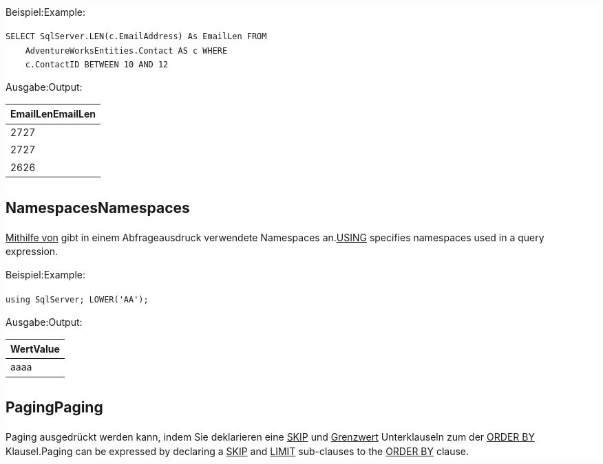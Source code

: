  <span data-ttu-id="8a0c9-235">Beispiel:</span><span class="sxs-lookup"><span data-stu-id="8a0c9-235">Example:</span></span>  
  
```  
SELECT SqlServer.LEN(c.EmailAddress) As EmailLen FROM   
    AdventureWorksEntities.Contact AS c WHERE   
    c.ContactID BETWEEN 10 AND 12  
```  
  
 <span data-ttu-id="8a0c9-236">Ausgabe:</span><span class="sxs-lookup"><span data-stu-id="8a0c9-236">Output:</span></span>  
  
|<span data-ttu-id="8a0c9-237">EmailLen</span><span class="sxs-lookup"><span data-stu-id="8a0c9-237">EmailLen</span></span>|  
|--------------|  
|<span data-ttu-id="8a0c9-238">27</span><span class="sxs-lookup"><span data-stu-id="8a0c9-238">27</span></span>|  
|<span data-ttu-id="8a0c9-239">27</span><span class="sxs-lookup"><span data-stu-id="8a0c9-239">27</span></span>|  
|<span data-ttu-id="8a0c9-240">26</span><span class="sxs-lookup"><span data-stu-id="8a0c9-240">26</span></span>|  
  
## <a name="namespaces"></a><span data-ttu-id="8a0c9-241">Namespaces</span><span class="sxs-lookup"><span data-stu-id="8a0c9-241">Namespaces</span></span>  
 <span data-ttu-id="8a0c9-242">[Mithilfe von](../../../../../../docs/framework/data/adonet/ef/language-reference/using-entity-sql.md) gibt in einem Abfrageausdruck verwendete Namespaces an.</span><span class="sxs-lookup"><span data-stu-id="8a0c9-242">[USING](../../../../../../docs/framework/data/adonet/ef/language-reference/using-entity-sql.md) specifies namespaces used in a query expression.</span></span>  
  
 <span data-ttu-id="8a0c9-243">Beispiel:</span><span class="sxs-lookup"><span data-stu-id="8a0c9-243">Example:</span></span>  
  
```  
using SqlServer; LOWER('AA');  
```  
  
 <span data-ttu-id="8a0c9-244">Ausgabe:</span><span class="sxs-lookup"><span data-stu-id="8a0c9-244">Output:</span></span>  
  
|<span data-ttu-id="8a0c9-245">Wert</span><span class="sxs-lookup"><span data-stu-id="8a0c9-245">Value</span></span>|  
|-----------|  
|<span data-ttu-id="8a0c9-246">aa</span><span class="sxs-lookup"><span data-stu-id="8a0c9-246">aa</span></span>|  
  
## <a name="paging"></a><span data-ttu-id="8a0c9-247">Paging</span><span class="sxs-lookup"><span data-stu-id="8a0c9-247">Paging</span></span>  
 <span data-ttu-id="8a0c9-248">Paging ausgedrückt werden kann, indem Sie deklarieren eine [SKIP](../../../../../../docs/framework/data/adonet/ef/language-reference/skip-entity-sql.md) und [Grenzwert](../../../../../../docs/framework/data/adonet/ef/language-reference/limit-entity-sql.md) Unterklauseln zum der [ORDER BY](../../../../../../docs/framework/data/adonet/ef/language-reference/order-by-entity-sql.md) Klausel.</span><span class="sxs-lookup"><span data-stu-id="8a0c9-248">Paging can be expressed by declaring a [SKIP](../../../../../../docs/framework/data/adonet/ef/language-reference/skip-entity-sql.md) and [LIMIT](../../../../../../docs/framework/data/adonet/ef/language-reference/limit-entity-sql.md) sub-clauses to the [ORDER BY](../../../../../../docs/framework/data/adonet/ef/language-reference/order-by-entity-sql.md) clause.</span></span>  
  